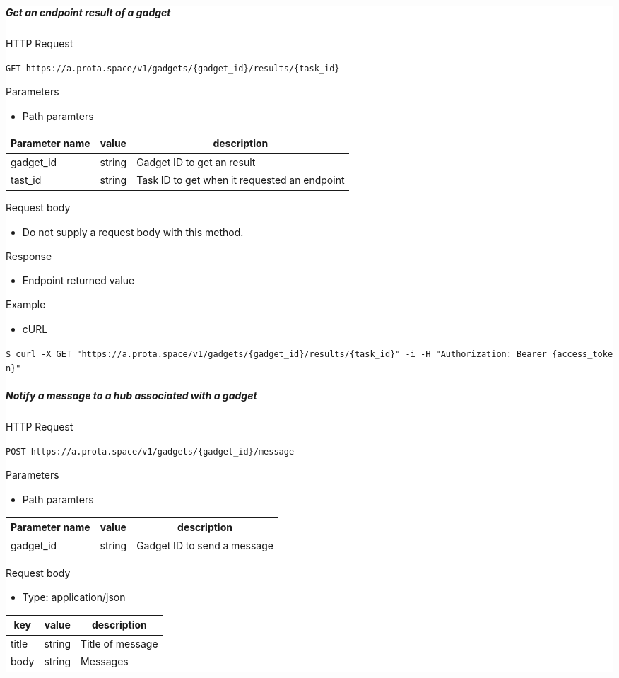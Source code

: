 ##### Get an endpoint result of a gadget
HTTP Request

```http
GET https://a.prota.space/v1/gadgets/{gadget_id}/results/{task_id}
```

Parameters

* Path paramters

| Parameter name | value | description |
| --- | --- | --- |
| gadget_id | string | Gadget ID to get an result |
| tast_id | string | Task ID to get when it requested an endpoint |

Request body

* Do not supply a request body with this method.

Response

* Endpoint returned value

Example

* cURL

```http
$ curl -X GET "https://a.prota.space/v1/gadgets/{gadget_id}/results/{task_id}" -i -H "Authorization: Bearer {access_token}"
```

##### Notify a message to a hub associated with a gadget
HTTP Request

```http
POST https://a.prota.space/v1/gadgets/{gadget_id}/message
```

Parameters

* Path paramters

| Parameter name | value | description |
| --- | --- | --- |
| gadget_id | string | Gadget ID to send a message |

Request body

* Type: application/json

| key | value | description |
| --- | --- | --- |
| title | string | Title of message |
| body | string | Messages |
